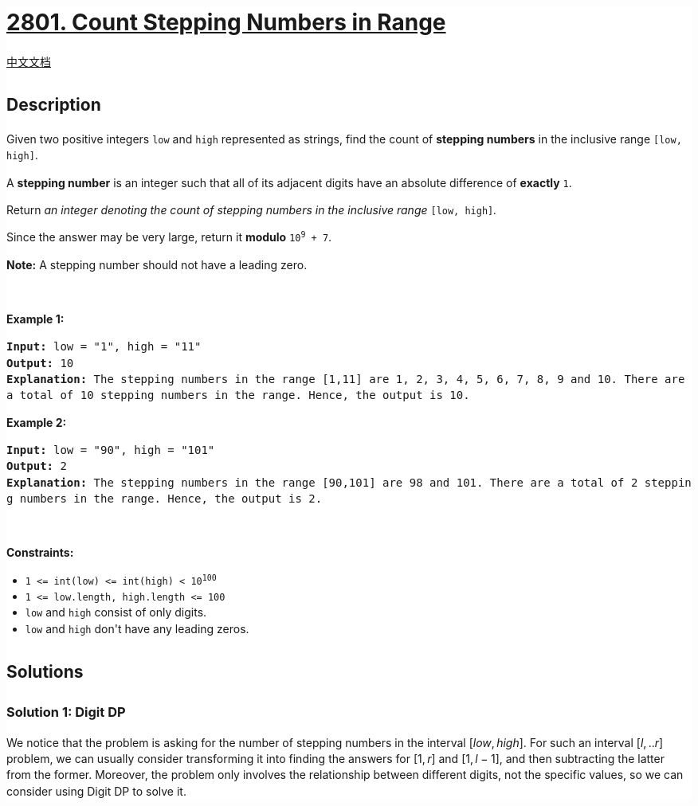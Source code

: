 # [2801. Count Stepping Numbers in Range](https://leetcode.com/problems/count-stepping-numbers-in-range)

[中文文档](./solution/2800-2899/2801.Count%20Stepping%20Numbers%20in%20Range/README.md)



## Description

<p>Given two positive integers <code>low</code> and <code>high</code> represented as strings, find the count of <strong>stepping numbers</strong> in the inclusive range <code>[low, high]</code>.</p>

<p>A <strong>stepping number</strong> is an integer such that all of its adjacent digits have an absolute difference of <strong>exactly</strong> <code>1</code>.</p>

<p>Return <em>an integer denoting the count of stepping numbers in the inclusive range</em> <code>[low, high]</code><em>. </em></p>

<p>Since the answer may be very large, return it <strong>modulo</strong> <code>10<sup>9</sup> + 7</code>.</p>

<p><strong>Note:</strong> A stepping number should not have a leading zero.</p>

<p>&nbsp;</p>
<p><strong class="example">Example 1:</strong></p>

<pre>
<strong>Input:</strong> low = &quot;1&quot;, high = &quot;11&quot;
<strong>Output:</strong> 10
<strong>Explanation: </strong>The stepping numbers in the range [1,11] are 1, 2, 3, 4, 5, 6, 7, 8, 9 and 10. There are a total of 10 stepping numbers in the range. Hence, the output is 10.</pre>

<p><strong class="example">Example 2:</strong></p>

<pre>
<strong>Input:</strong> low = &quot;90&quot;, high = &quot;101&quot;
<strong>Output:</strong> 2
<strong>Explanation: </strong>The stepping numbers in the range [90,101] are 98 and 101. There are a total of 2 stepping numbers in the range. Hence, the output is 2. </pre>

<p>&nbsp;</p>
<p><strong>Constraints:</strong></p>

<ul>
	<li><code>1 &lt;= int(low) &lt;= int(high) &lt; 10<sup>100</sup></code></li>
	<li><code>1 &lt;= low.length, high.length &lt;= 100</code></li>
	<li><code>low</code> and <code>high</code> consist of only digits.</li>
	<li><code>low</code> and <code>high</code> don&#39;t have any leading zeros.</li>
</ul>

## Solutions

### Solution 1: Digit DP

We notice that the problem is asking for the number of stepping numbers in the interval $[low, high]$. For such an interval $[l,..r]$ problem, we can usually consider transforming it into finding the answers for $[1, r]$ and $[1, l-1]$, and then subtracting the latter from the former. Moreover, the problem only involves the relationship between different digits, not the specific values, so we can consider using Digit DP to solve it.
